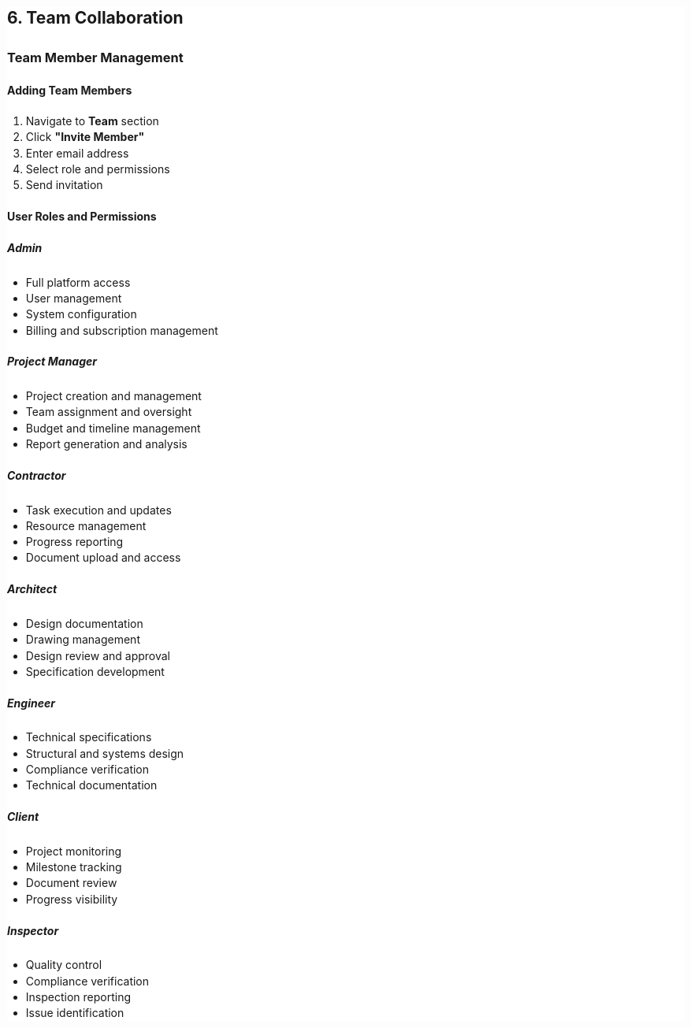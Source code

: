 ## 6. Team Collaboration

### Team Member Management

#### Adding Team Members
1. Navigate to **Team** section
2. Click **"Invite Member"**
3. Enter email address
4. Select role and permissions
5. Send invitation

#### User Roles and Permissions

##### Admin
- Full platform access
- User management
- System configuration
- Billing and subscription management

##### Project Manager
- Project creation and management
- Team assignment and oversight
- Budget and timeline management
- Report generation and analysis

##### Contractor
- Task execution and updates
- Resource management
- Progress reporting
- Document upload and access

##### Architect
- Design documentation
- Drawing management
- Design review and approval
- Specification development

##### Engineer
- Technical specifications
- Structural and systems design
- Compliance verification
- Technical documentation

##### Client
- Project monitoring
- Milestone tracking
- Document review
- Progress visibility

##### Inspector
- Quality control
- Compliance verification
- Inspection reporting
- Issue identification
